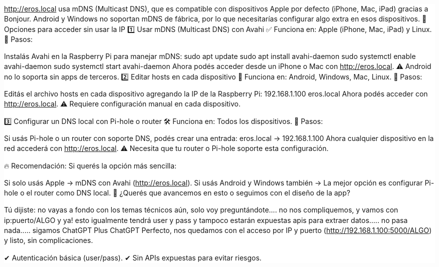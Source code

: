 http://eros.local usa mDNS (Multicast DNS), que es compatible con dispositivos Apple por defecto (iPhone, Mac, iPad) gracias a Bonjour.
Android y Windows no soportan mDNS de fábrica, por lo que necesitarías configurar algo extra en esos dispositivos.
🔹 Opciones para acceder sin usar la IP
1️⃣ Usar mDNS (Multicast DNS) con Avahi ✅
Funciona en: Apple (iPhone, Mac, iPad) y Linux.
📌 Pasos:

Instalás Avahi en la Raspberry Pi para manejar mDNS:
sudo apt update
sudo apt install avahi-daemon
sudo systemctl enable avahi-daemon
sudo systemctl start avahi-daemon
Ahora podés acceder desde un iPhone o Mac con http://eros.local.
⚠ Android no lo soporta sin apps de terceros.
2️⃣ Editar hosts en cada dispositivo 🔧
Funciona en: Android, Windows, Mac, Linux.
📌 Pasos:

Editás el archivo hosts en cada dispositivo agregando la IP de la Raspberry Pi:
192.168.1.100    eros.local
Ahora podés acceder con http://eros.local.
⚠ Requiere configuración manual en cada dispositivo.

3️⃣ Configurar un DNS local con Pi-hole o router 🛠
Funciona en: Todos los dispositivos.
📌 Pasos:

Si usás Pi-hole o un router con soporte DNS, podés crear una entrada:
eros.local -> 192.168.1.100
Ahora cualquier dispositivo en la red accederá con http://eros.local.
⚠ Necesita que tu router o Pi-hole soporte esta configuración.

🔥 Recomendación:
Si querés la opción más sencilla:

Si solo usás Apple → mDNS con Avahi (http://eros.local).
Si usás Android y Windows también → La mejor opción es configurar Pi-hole o el router como DNS local.
📌 ¿Querés que avancemos en esto o seguimos con el diseño de la app?





Tú dijiste:
no vayas a fondo con los temas técnicos aún, solo voy preguntándote.... no nos compliquemos, y vamos con ip:puerto/ALGO y ya! esto igualmente tendrá user y pass y tampoco estarán expuestas apis para extraer datos..... no pasa nada..... sigamos
ChatGPT Plus
ChatGPT
Perfecto, nos quedamos con el acceso por IP y puerto (http://192.168.1.100:5000/ALGO) y listo, sin complicaciones.

✔ Autenticación básica (user/pass).
✔ Sin APIs expuestas para evitar riesgos.

